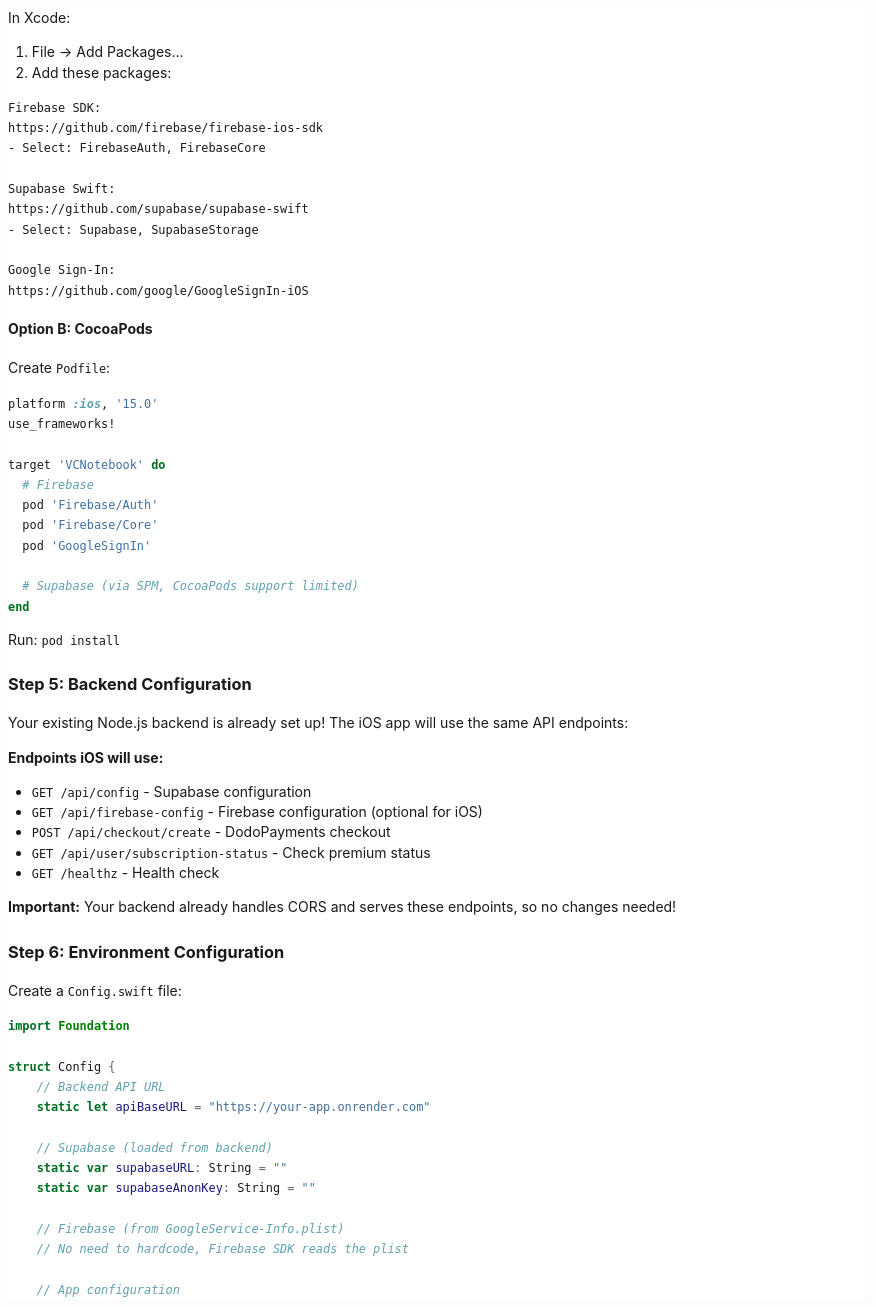 In Xcode:
1. File → Add Packages...
2. Add these packages:

```
Firebase SDK:
https://github.com/firebase/firebase-ios-sdk
- Select: FirebaseAuth, FirebaseCore

Supabase Swift:
https://github.com/supabase/supabase-swift
- Select: Supabase, SupabaseStorage

Google Sign-In:
https://github.com/google/GoogleSignIn-iOS
```

#### Option B: CocoaPods

Create `Podfile`:
```ruby
platform :ios, '15.0'
use_frameworks!

target 'VCNotebook' do
  # Firebase
  pod 'Firebase/Auth'
  pod 'Firebase/Core'
  pod 'GoogleSignIn'
  
  # Supabase (via SPM, CocoaPods support limited)
end
```

Run: `pod install`

### Step 5: Backend Configuration

Your existing Node.js backend is already set up! The iOS app will use the same API endpoints:

**Endpoints iOS will use:**
- `GET /api/config` - Supabase configuration
- `GET /api/firebase-config` - Firebase configuration (optional for iOS)
- `POST /api/checkout/create` - DodoPayments checkout
- `GET /api/user/subscription-status` - Check premium status
- `GET /healthz` - Health check

**Important:** Your backend already handles CORS and serves these endpoints, so no changes needed!

### Step 6: Environment Configuration

Create a `Config.swift` file:

```swift
import Foundation

struct Config {
    // Backend API URL
    static let apiBaseURL = "https://your-app.onrender.com"
    
    // Supabase (loaded from backend)
    static var supabaseURL: String = ""
    static var supabaseAnonKey: String = ""
    
    // Firebase (from GoogleService-Info.plist)
    // No need to hardcode, Firebase SDK reads the plist
    
    // App configuration
```